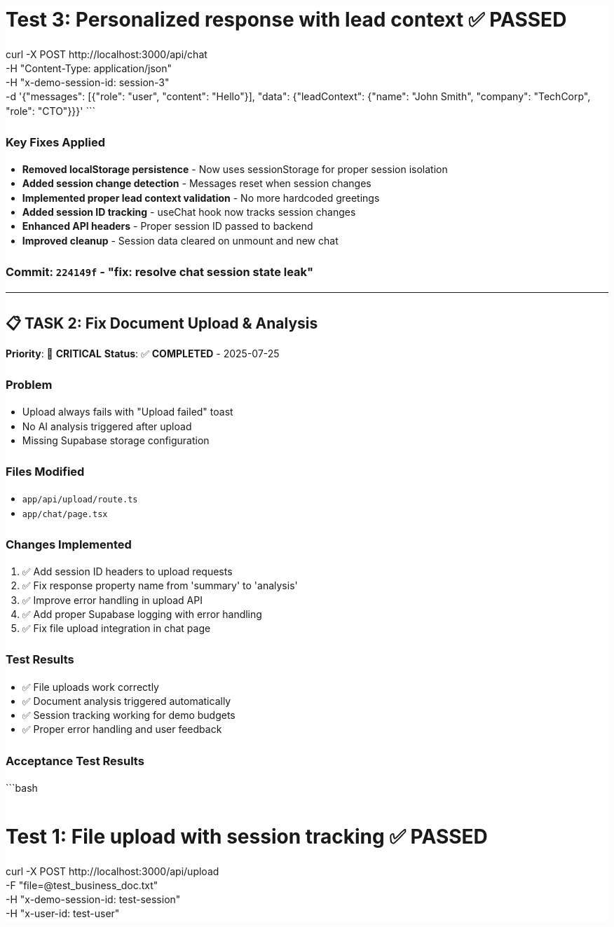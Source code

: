# Test 3: Personalized response with lead context ✅ PASSED
curl -X POST http://localhost:3000/api/chat \
  -H "Content-Type: application/json" \
  -H "x-demo-session-id: session-3" \
  -d '{"messages": [{"role": "user", "content": "Hello"}], "data": {"leadContext": {"name": "John Smith", "company": "TechCorp", "role": "CTO"}}}'
\`\`\`

### **Key Fixes Applied**
- **Removed localStorage persistence** - Now uses sessionStorage for proper session isolation
- **Added session change detection** - Messages reset when session changes
- **Implemented proper lead context validation** - No more hardcoded greetings
- **Added session ID tracking** - useChat hook now tracks session changes
- **Enhanced API headers** - Proper session ID passed to backend
- **Improved cleanup** - Session data cleared on unmount and new chat

### **Commit**: `224149f` - "fix: resolve chat session state leak"

---

## 📋 **TASK 2: Fix Document Upload & Analysis**
**Priority**: 🔴 **CRITICAL**
**Status**: ✅ **COMPLETED** - 2025-07-25

### **Problem**
- Upload always fails with "Upload failed" toast
- No AI analysis triggered after upload
- Missing Supabase storage configuration

### **Files Modified**
- `app/api/upload/route.ts`
- `app/chat/page.tsx`

### **Changes Implemented**
1. ✅ Add session ID headers to upload requests
2. ✅ Fix response property name from 'summary' to 'analysis'
3. ✅ Improve error handling in upload API
4. ✅ Add proper Supabase logging with error handling
5. ✅ Fix file upload integration in chat page

### **Test Results**
- ✅ File uploads work correctly
- ✅ Document analysis triggered automatically
- ✅ Session tracking working for demo budgets
- ✅ Proper error handling and user feedback

### **Acceptance Test Results**
\`\`\`bash
# Test 1: File upload with session tracking ✅ PASSED
curl -X POST http://localhost:3000/api/upload \
  -F "file=@test_business_doc.txt" \
  -H "x-demo-session-id: test-session" \
  -H "x-user-id: test-user"
